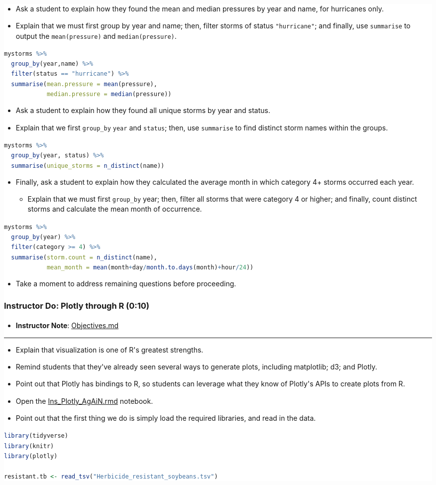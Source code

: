 * Ask a student to explain how they found the mean and median pressures by year and name, for hurricanes only.

* Explain that we must first group by year and name; then, filter storms of status `"hurricane"`; and finally, use `summarise` to output the `mean(pressure)` and `median(pressure)`.

```r
mystorms %>%
  group_by(year,name) %>%
  filter(status == "hurricane") %>%
  summarise(mean.pressure = mean(pressure),
            median.pressure = median(pressure))
```

* Ask a student to explain how they found all unique storms by year and status.

* Explain that we first `group_by` `year` and `status`; then, use `summarise` to find distinct storm names within the groups.

```r
mystorms %>%
  group_by(year, status) %>%
  summarise(unique_storms = n_distinct(name))
```

* Finally, ask a student to explain how they calculated the average month in which category 4+ storms occurred each year.

  * Explain that we must first `group_by` year; then, filter all storms that were category 4 or higher; and finally, count distinct storms and calculate the mean month of occurrence.

```r
mystorms %>%
  group_by(year) %>%
  filter(category >= 4) %>%
  summarise(storm.count = n_distinct(name),
            mean_month = mean(month+day/month.to.days(month)+hour/24))
```

* Take a moment to address remaining questions before proceeding.

### Instructor Do: Plotly through R (0:10)

* **Instructor Note**: [Objectives.md](Activities/Solved/09-Ins_Soybeans/Objectives.md)

- - -

* Explain that visualization is one of R's greatest strengths.

* Remind students that they've already seen several ways to generate plots, including matplotlib; d3; and Plotly.

* Point out that Plotly has bindings to R, so students can leverage what they know of Plotly's APIs to create plots from R.

* Open the [Ins_Plotly_AgAiN.rmd](Activities/Solved/09-Ins_Soybeans/Ins_Plotly_AgAiN.rmd) notebook.

* Point out that the first thing we do is simply load the required libraries, and read in the data.

```r
library(tidyverse)
library(knitr)
library(plotly)

resistant.tb <- read_tsv("Herbicide_resistant_soybeans.tsv")
```
